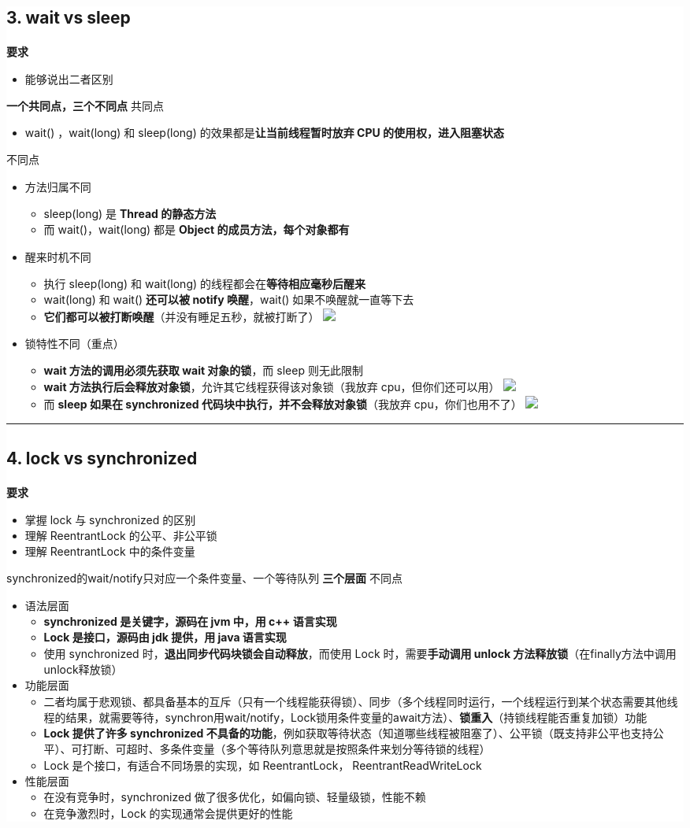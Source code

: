 
 
## 3. wait vs sleep
**要求**
* 能够说出二者区别

**一个共同点，三个不同点**
共同点
* wait() ，wait(long) 和 sleep(long) 的效果都是**让当前线程暂时放弃 CPU 的使用权，进入阻塞状态**

不同点
* 方法归属不同
  * sleep(long) 是 **Thread 的静态方法**
  * 而 wait()，wait(long) 都是 **Object 的成员方法，每个对象都有**
* 醒来时机不同
  * 执行 sleep(long) 和 wait(long) 的线程都会在**等待相应毫秒后醒来**
  * wait(long) 和 wait() **还可以被 notify 唤醒**，wait() 如果不唤醒就一直等下去
  * **它们都可以被打断唤醒**（并没有睡足五秒，就被打断了）
  ![](https://image-1307616428.cos.ap-beijing.myqcloud.com/Obsidian/202303241240346.png)

* 锁特性不同（重点）
  * **wait 方法的调用必须先获取 wait 对象的锁**，而 sleep 则无此限制
  * **wait 方法执行后会释放对象锁**，允许其它线程获得该对象锁（我放弃 cpu，但你们还可以用）
	![](https://image-1307616428.cos.ap-beijing.myqcloud.com/Obsidian/202303241238743.png)
  * 而 **sleep 如果在 synchronized 代码块中执行，并不会释放对象锁**（我放弃 cpu，你们也用不了）	![](https://image-1307616428.cos.ap-beijing.myqcloud.com/Obsidian/202303241237369.png)

---
## 4. lock vs synchronized
**要求**
* 掌握 lock 与 synchronized 的区别
* 理解 ReentrantLock 的公平、非公平锁
* 理解 ReentrantLock 中的条件变量

synchronized的wait/notify只对应一个条件变量、一个等待队列
**三个层面**
不同点
* 语法层面
  * **synchronized 是关键字，源码在 jvm 中，用 c++ 语言实现**
  * **Lock 是接口，源码由 jdk 提供，用 java 语言实现**
  * 使用 synchronized 时，**退出同步代码块锁会自动释放**，而使用 Lock 时，需要**手动调用 unlock 方法释放锁**（在finally方法中调用unlock释放锁）
* 功能层面
  * 二者均属于悲观锁、都具备基本的互斥（只有一个线程能获得锁）、同步（多个线程同时运行，一个线程运行到某个状态需要其他线程的结果，就需要等待，synchron用wait/notify，Lock锁用条件变量的await方法）、**锁重入**（持锁线程能否重复加锁）功能
  * **Lock 提供了许多 synchronized 不具备的功能**，例如获取等待状态（知道哪些线程被阻塞了）、公平锁（既支持非公平也支持公平）、可打断、可超时、多条件变量（多个等待队列意思就是按照条件来划分等待锁的线程）
  * Lock 是个接口，有适合不同场景的实现，如 ReentrantLock， ReentrantReadWriteLock
* 性能层面
  * 在没有竞争时，synchronized 做了很多优化，如偏向锁、轻量级锁，性能不赖
  * 在竞争激烈时，Lock 的实现通常会提供更好的性能
